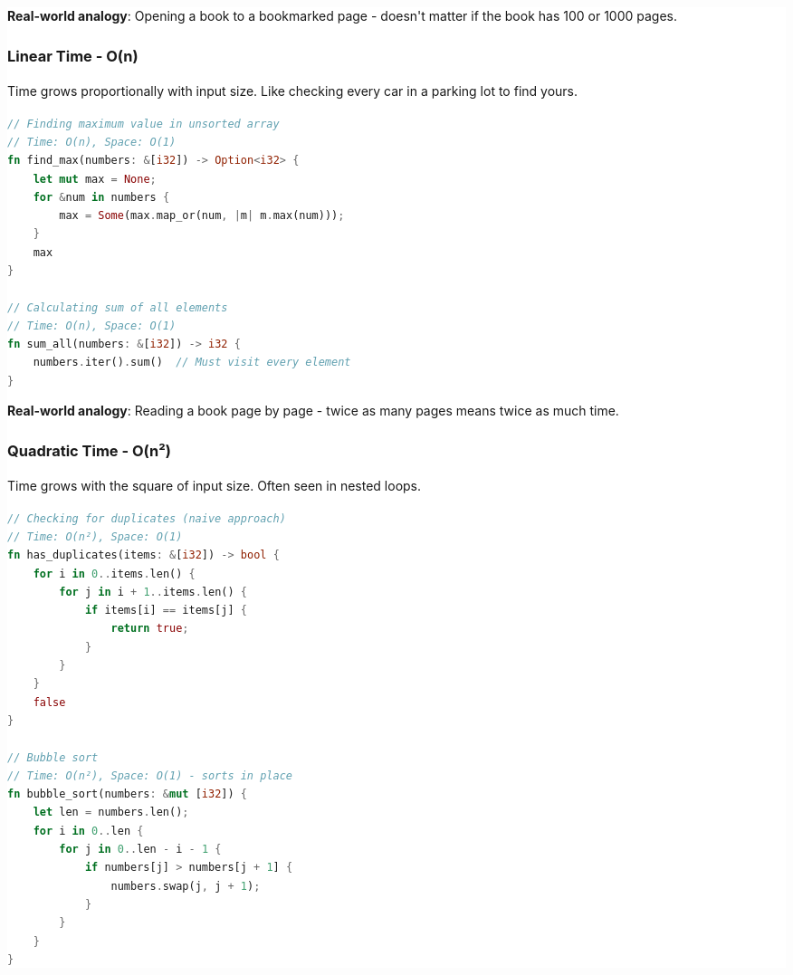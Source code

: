 **Real-world analogy**: Opening a book to a bookmarked page - doesn't matter
if the book has 100 or 1000 pages.

### Linear Time - O(n)

Time grows proportionally with input size. Like checking every car in a
parking lot to find yours.

```rust
// Finding maximum value in unsorted array
// Time: O(n), Space: O(1)
fn find_max(numbers: &[i32]) -> Option<i32> {
    let mut max = None;
    for &num in numbers {
        max = Some(max.map_or(num, |m| m.max(num)));
    }
    max
}

// Calculating sum of all elements
// Time: O(n), Space: O(1)
fn sum_all(numbers: &[i32]) -> i32 {
    numbers.iter().sum()  // Must visit every element
}
```

**Real-world analogy**: Reading a book page by page - twice as many pages
means twice as much time.

### Quadratic Time - O(n²)

Time grows with the square of input size. Often seen in nested loops.

```rust
// Checking for duplicates (naive approach)
// Time: O(n²), Space: O(1)
fn has_duplicates(items: &[i32]) -> bool {
    for i in 0..items.len() {
        for j in i + 1..items.len() {
            if items[i] == items[j] {
                return true;
            }
        }
    }
    false
}

// Bubble sort
// Time: O(n²), Space: O(1) - sorts in place
fn bubble_sort(numbers: &mut [i32]) {
    let len = numbers.len();
    for i in 0..len {
        for j in 0..len - i - 1 {
            if numbers[j] > numbers[j + 1] {
                numbers.swap(j, j + 1);
            }
        }
    }
}
```
